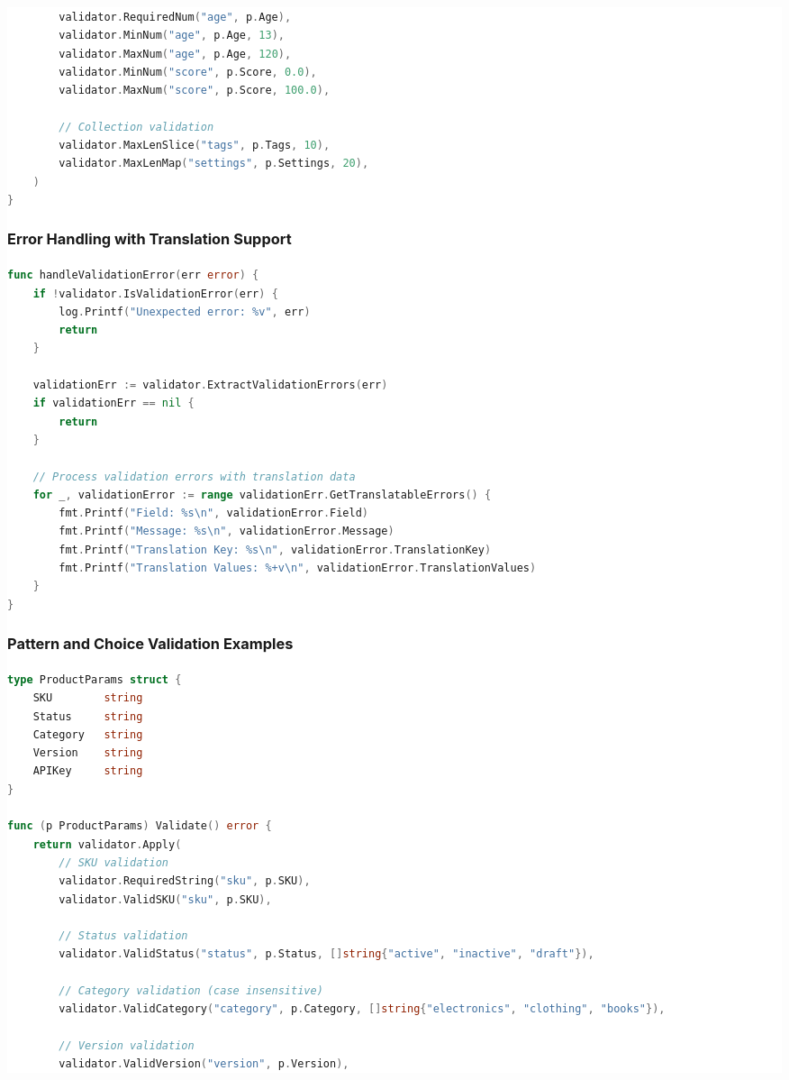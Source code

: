 ```go
        validator.RequiredNum("age", p.Age),
        validator.MinNum("age", p.Age, 13),
        validator.MaxNum("age", p.Age, 120),
        validator.MinNum("score", p.Score, 0.0),
        validator.MaxNum("score", p.Score, 100.0),

        // Collection validation
        validator.MaxLenSlice("tags", p.Tags, 10),
        validator.MaxLenMap("settings", p.Settings, 20),
    )
}
```

### Error Handling with Translation Support

```go
func handleValidationError(err error) {
    if !validator.IsValidationError(err) {
        log.Printf("Unexpected error: %v", err)
        return
    }

    validationErr := validator.ExtractValidationErrors(err)
    if validationErr == nil {
        return
    }

    // Process validation errors with translation data
    for _, validationError := range validationErr.GetTranslatableErrors() {
        fmt.Printf("Field: %s\n", validationError.Field)
        fmt.Printf("Message: %s\n", validationError.Message)
        fmt.Printf("Translation Key: %s\n", validationError.TranslationKey)
        fmt.Printf("Translation Values: %+v\n", validationError.TranslationValues)
    }
}
```

### Pattern and Choice Validation Examples

```go
type ProductParams struct {
    SKU        string
    Status     string
    Category   string
    Version    string
    APIKey     string
}

func (p ProductParams) Validate() error {
    return validator.Apply(
        // SKU validation
        validator.RequiredString("sku", p.SKU),
        validator.ValidSKU("sku", p.SKU),

        // Status validation
        validator.ValidStatus("status", p.Status, []string{"active", "inactive", "draft"}),

        // Category validation (case insensitive)
        validator.ValidCategory("category", p.Category, []string{"electronics", "clothing", "books"}),

        // Version validation
        validator.ValidVersion("version", p.Version),

```